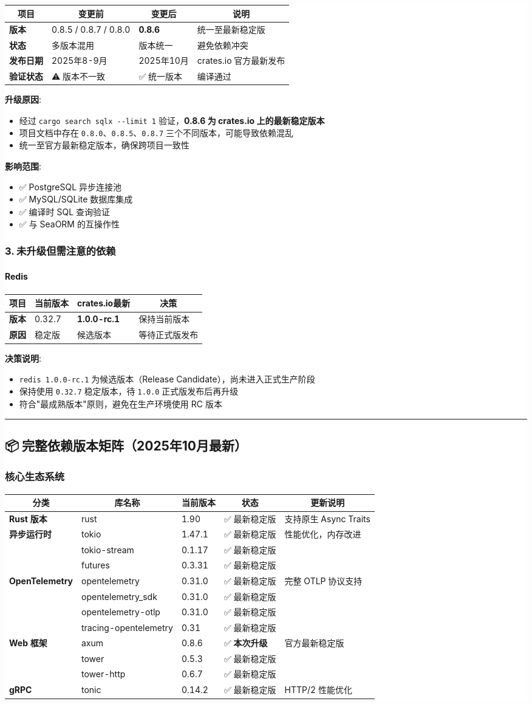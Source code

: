 | 项目 | 变更前 | 变更后 | 说明 |
|------|--------|--------|------|
| **版本** | 0.8.5 / 0.8.7 / 0.8.0 | **0.8.6** | 统一至最新稳定版 |
| **状态** | 多版本混用 | 版本统一 | 避免依赖冲突 |
| **发布日期** | 2025年8-9月 | 2025年10月 | crates.io 官方最新发布 |
| **验证状态** | ⚠️ 版本不一致 | ✅ 统一版本 | 编译通过 |

**升级原因**:
- 经过 `cargo search sqlx --limit 1` 验证，**0.8.6 为 crates.io 上的最新稳定版本**
- 项目文档中存在 `0.8.0`、`0.8.5`、`0.8.7` 三个不同版本，可能导致依赖混乱
- 统一至官方最新稳定版本，确保跨项目一致性

**影响范围**:
- ✅ PostgreSQL 异步连接池
- ✅ MySQL/SQLite 数据库集成
- ✅ 编译时 SQL 查询验证
- ✅ 与 SeaORM 的互操作性

### 3. 未升级但需注意的依赖

#### Redis

| 项目 | 当前版本 | crates.io最新 | 决策 |
|------|----------|---------------|------|
| **版本** | 0.32.7 | **1.0.0-rc.1** | 保持当前版本 |
| **原因** | 稳定版 | 候选版本 | 等待正式版发布 |

**决策说明**:
- `redis 1.0.0-rc.1` 为候选版本（Release Candidate），尚未进入正式生产阶段
- 保持使用 `0.32.7` 稳定版本，待 `1.0.0` 正式版发布后再升级
- 符合"最成熟版本"原则，避免在生产环境使用 RC 版本

---

## 📦 完整依赖版本矩阵（2025年10月最新）

### 核心生态系统

| 分类 | 库名称 | 当前版本 | 状态 | 更新说明 |
|------|--------|----------|------|----------|
| **Rust 版本** | rust | 1.90 | ✅ 最新稳定版 | 支持原生 Async Traits |
| **异步运行时** | tokio | 1.47.1 | ✅ 最新稳定版 | 性能优化，内存改进 |
| | tokio-stream | 0.1.17 | ✅ 最新稳定版 | |
| | futures | 0.3.31 | ✅ 最新稳定版 | |
| **OpenTelemetry** | opentelemetry | 0.31.0 | ✅ 最新稳定版 | 完整 OTLP 协议支持 |
| | opentelemetry_sdk | 0.31.0 | ✅ 最新稳定版 | |
| | opentelemetry-otlp | 0.31.0 | ✅ 最新稳定版 | |
| | tracing-opentelemetry | 0.31 | ✅ 最新稳定版 | |
| **Web 框架** | axum | 0.8.6 | ✅ **本次升级** | 官方最新稳定版 |
| | tower | 0.5.3 | ✅ 最新稳定版 | |
| | tower-http | 0.6.7 | ✅ 最新稳定版 | |
| **gRPC** | tonic | 0.14.2 | ✅ 最新稳定版 | HTTP/2 性能优化 |